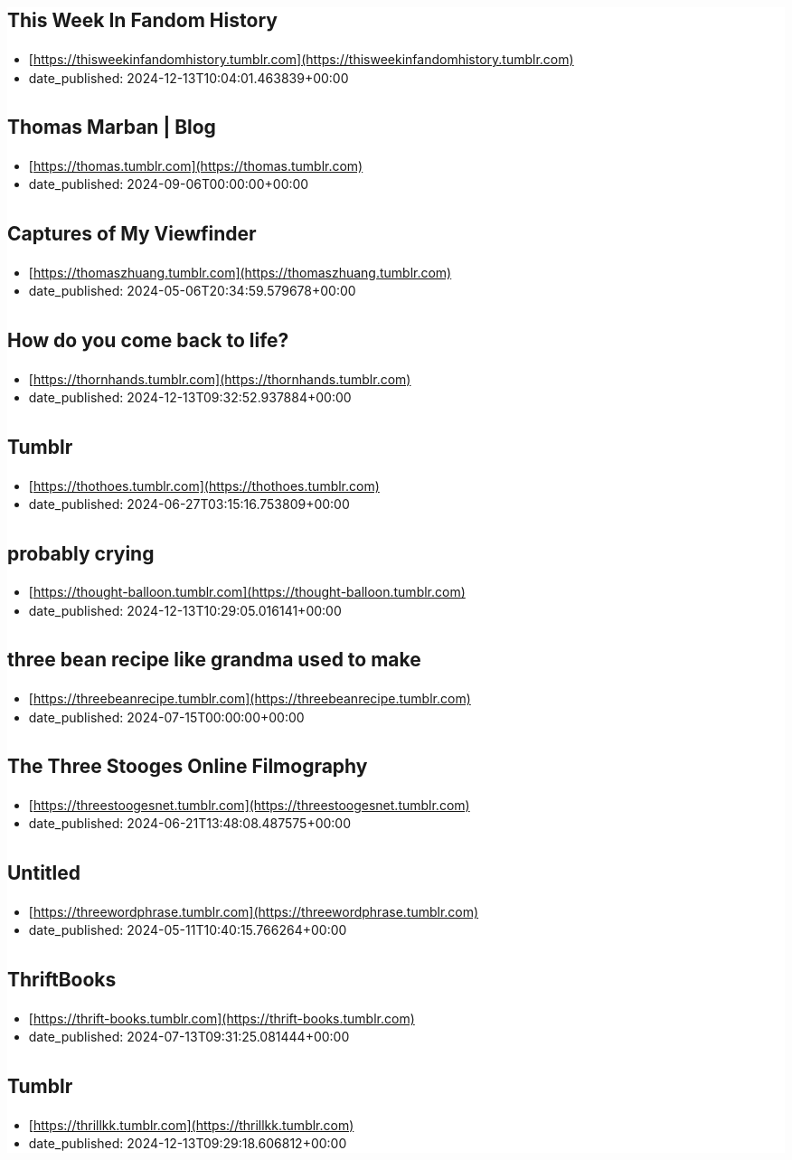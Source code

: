 ## This Week In Fandom History
 - [https://thisweekinfandomhistory.tumblr.com](https://thisweekinfandomhistory.tumblr.com)
 - date_published: 2024-12-13T10:04:01.463839+00:00

 ## Thomas Marban | Blog
 - [https://thomas.tumblr.com](https://thomas.tumblr.com)
 - date_published: 2024-09-06T00:00:00+00:00

 ## Captures of My Viewfinder
 - [https://thomaszhuang.tumblr.com](https://thomaszhuang.tumblr.com)
 - date_published: 2024-05-06T20:34:59.579678+00:00

 ## How do you come back to life?
 - [https://thornhands.tumblr.com](https://thornhands.tumblr.com)
 - date_published: 2024-12-13T09:32:52.937884+00:00

 ## Tumblr
 - [https://thothoes.tumblr.com](https://thothoes.tumblr.com)
 - date_published: 2024-06-27T03:15:16.753809+00:00

 ## probably crying
 - [https://thought-balloon.tumblr.com](https://thought-balloon.tumblr.com)
 - date_published: 2024-12-13T10:29:05.016141+00:00

 ## three bean recipe like grandma used to make
 - [https://threebeanrecipe.tumblr.com](https://threebeanrecipe.tumblr.com)
 - date_published: 2024-07-15T00:00:00+00:00

 ## The Three Stooges Online Filmography
 - [https://threestoogesnet.tumblr.com](https://threestoogesnet.tumblr.com)
 - date_published: 2024-06-21T13:48:08.487575+00:00

 ## Untitled
 - [https://threewordphrase.tumblr.com](https://threewordphrase.tumblr.com)
 - date_published: 2024-05-11T10:40:15.766264+00:00

 ## ThriftBooks
 - [https://thrift-books.tumblr.com](https://thrift-books.tumblr.com)
 - date_published: 2024-07-13T09:31:25.081444+00:00

 ## Tumblr
 - [https://thrillkk.tumblr.com](https://thrillkk.tumblr.com)
 - date_published: 2024-12-13T09:29:18.606812+00:00

